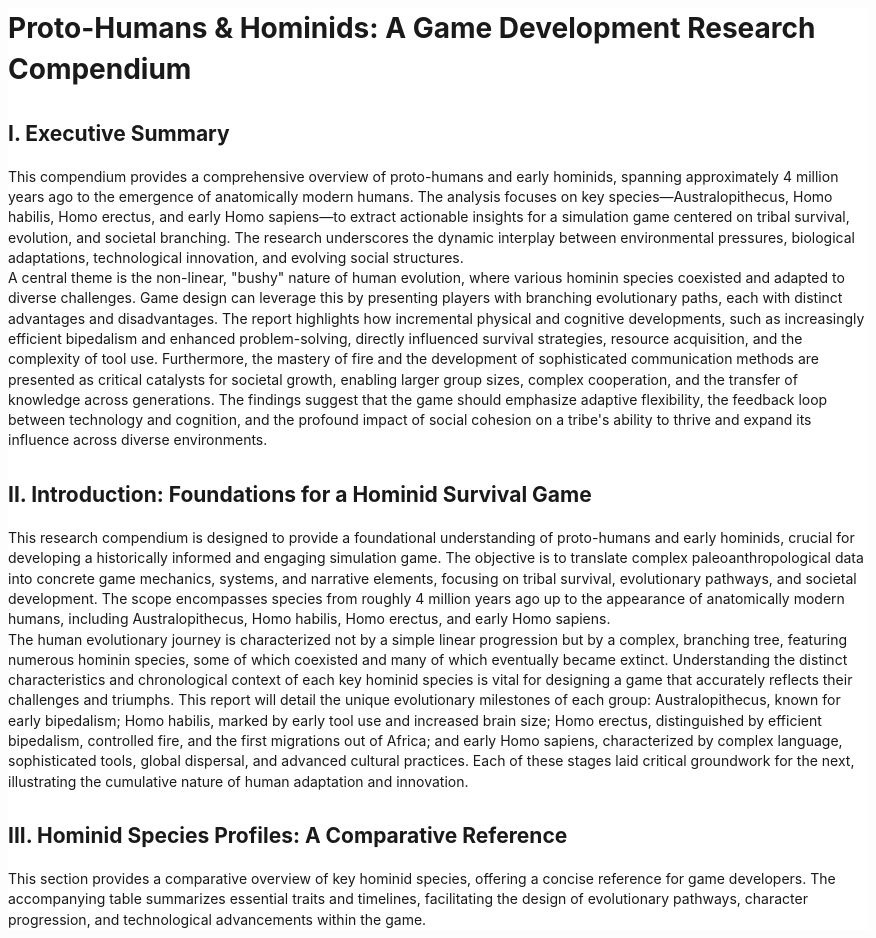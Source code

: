 # **Proto-Humans & Hominids: A Game Development Research Compendium**

## **I. Executive Summary**

This compendium provides a comprehensive overview of proto-humans and early hominids, spanning approximately 4 million years ago to the emergence of anatomically modern humans. The analysis focuses on key species—Australopithecus, Homo habilis, Homo erectus, and early Homo sapiens—to extract actionable insights for a simulation game centered on tribal survival, evolution, and societal branching. The research underscores the dynamic interplay between environmental pressures, biological adaptations, technological innovation, and evolving social structures.  
A central theme is the non-linear, "bushy" nature of human evolution, where various hominin species coexisted and adapted to diverse challenges. Game design can leverage this by presenting players with branching evolutionary paths, each with distinct advantages and disadvantages. The report highlights how incremental physical and cognitive developments, such as increasingly efficient bipedalism and enhanced problem-solving, directly influenced survival strategies, resource acquisition, and the complexity of tool use. Furthermore, the mastery of fire and the development of sophisticated communication methods are presented as critical catalysts for societal growth, enabling larger group sizes, complex cooperation, and the transfer of knowledge across generations. The findings suggest that the game should emphasize adaptive flexibility, the feedback loop between technology and cognition, and the profound impact of social cohesion on a tribe's ability to thrive and expand its influence across diverse environments.

## **II. Introduction: Foundations for a Hominid Survival Game**

This research compendium is designed to provide a foundational understanding of proto-humans and early hominids, crucial for developing a historically informed and engaging simulation game. The objective is to translate complex paleoanthropological data into concrete game mechanics, systems, and narrative elements, focusing on tribal survival, evolutionary pathways, and societal development. The scope encompasses species from roughly 4 million years ago up to the appearance of anatomically modern humans, including Australopithecus, Homo habilis, Homo erectus, and early Homo sapiens.  
The human evolutionary journey is characterized not by a simple linear progression but by a complex, branching tree, featuring numerous hominin species, some of which coexisted and many of which eventually became extinct. Understanding the distinct characteristics and chronological context of each key hominid species is vital for designing a game that accurately reflects their challenges and triumphs. This report will detail the unique evolutionary milestones of each group: Australopithecus, known for early bipedalism; Homo habilis, marked by early tool use and increased brain size; Homo erectus, distinguished by efficient bipedalism, controlled fire, and the first migrations out of Africa; and early Homo sapiens, characterized by complex language, sophisticated tools, global dispersal, and advanced cultural practices. Each of these stages laid critical groundwork for the next, illustrating the cumulative nature of human adaptation and innovation.

## **III. Hominid Species Profiles: A Comparative Reference**

This section provides a comparative overview of key hominid species, offering a concise reference for game developers. The accompanying table summarizes essential traits and timelines, facilitating the design of evolutionary pathways, character progression, and technological advancements within the game.
